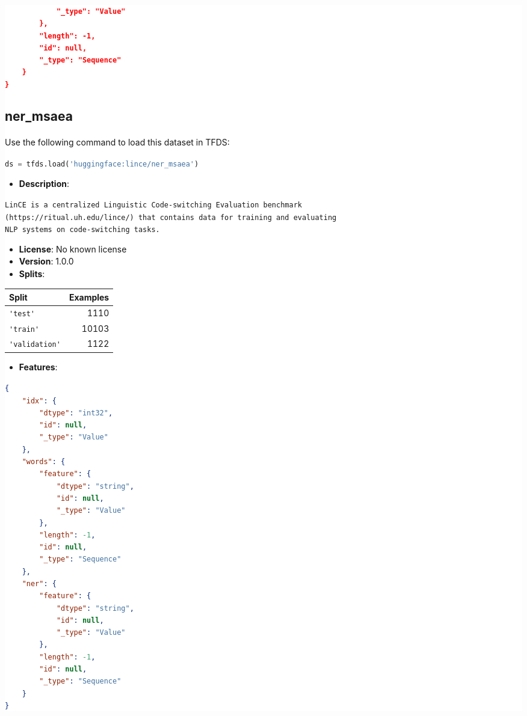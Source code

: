 ```json
            "_type": "Value"
        },
        "length": -1,
        "id": null,
        "_type": "Sequence"
    }
}
```



## ner_msaea


Use the following command to load this dataset in TFDS:

```python
ds = tfds.load('huggingface:lince/ner_msaea')
```

*   **Description**:

```
LinCE is a centralized Linguistic Code-switching Evaluation benchmark
(https://ritual.uh.edu/lince/) that contains data for training and evaluating
NLP systems on code-switching tasks.
```

*   **License**: No known license
*   **Version**: 1.0.0
*   **Splits**:

Split  | Examples
:----- | -------:
`'test'` | 1110
`'train'` | 10103
`'validation'` | 1122

*   **Features**:

```json
{
    "idx": {
        "dtype": "int32",
        "id": null,
        "_type": "Value"
    },
    "words": {
        "feature": {
            "dtype": "string",
            "id": null,
            "_type": "Value"
        },
        "length": -1,
        "id": null,
        "_type": "Sequence"
    },
    "ner": {
        "feature": {
            "dtype": "string",
            "id": null,
            "_type": "Value"
        },
        "length": -1,
        "id": null,
        "_type": "Sequence"
    }
}
```